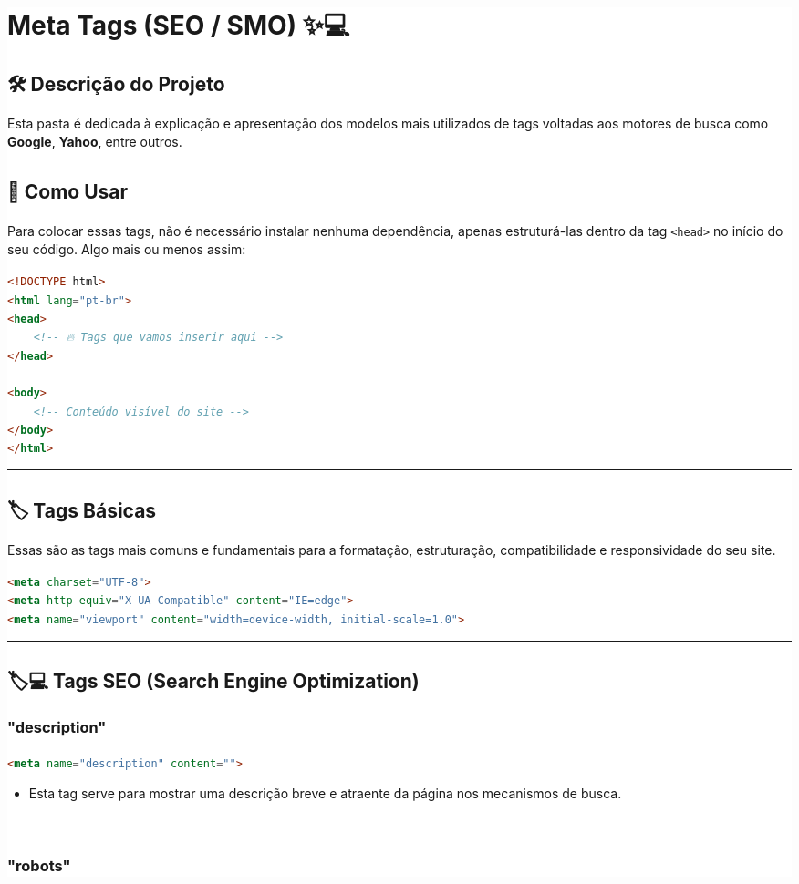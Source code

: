 # Meta Tags (SEO / SMO) ✨💻

## 🛠️ Descrição do Projeto

Esta pasta é dedicada à explicação e apresentação dos modelos mais utilizados de tags voltadas aos motores de busca como **Google**, **Yahoo**, entre outros.

## 🚀 Como Usar

Para colocar essas tags, não é necessário instalar nenhuma dependência, apenas estruturá-las dentro da tag `<head>` no início do seu código. Algo mais ou menos assim:

```html
<!DOCTYPE html>
<html lang="pt-br">
<head>
    <!-- 🔥 Tags que vamos inserir aqui -->
</head>

<body>
    <!-- Conteúdo visível do site -->
</body>
</html>
```

---

## 🏷️ Tags Básicas

Essas são as tags mais comuns e fundamentais para a formatação, estruturação, compatibilidade e responsividade do seu site.

```html
<meta charset="UTF-8">
<meta http-equiv="X-UA-Compatible" content="IE=edge">
<meta name="viewport" content="width=device-width, initial-scale=1.0">
```

---

## 🏷️💻 Tags SEO (Search Engine Optimization)

### "description"

```html
<meta name="description" content="">
```
- Esta tag serve para mostrar uma descrição breve e atraente da página nos mecanismos de busca.
<br>

### "robots"
